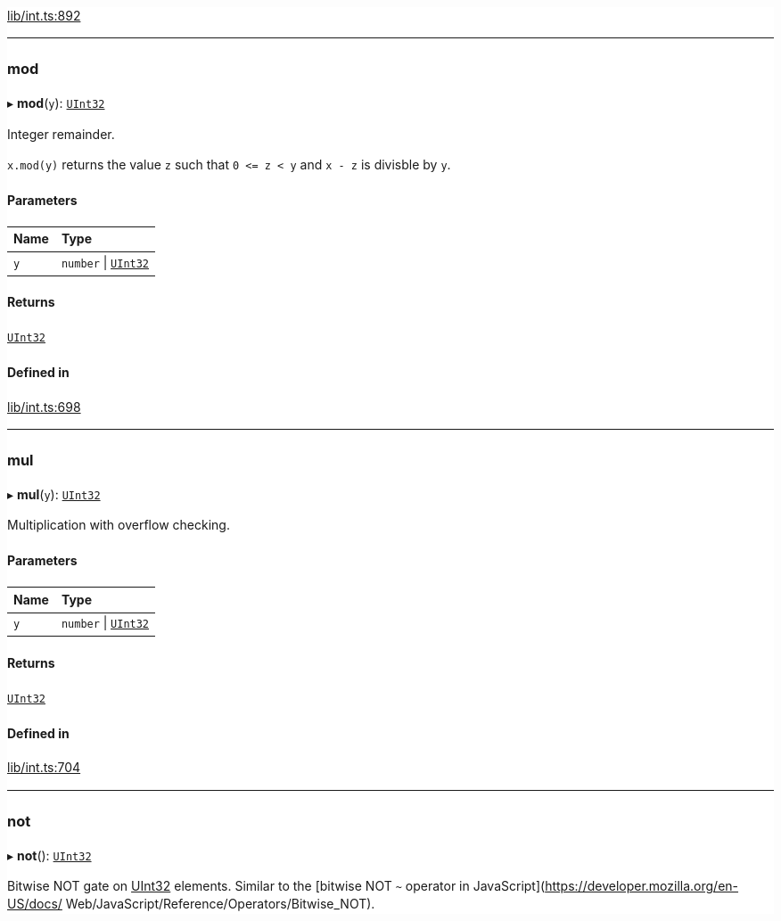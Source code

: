 [lib/int.ts:892](https://github.com/o1-labs/o1js/blob/5d8e331/src/lib/int.ts#L892)

___

### mod

▸ **mod**(`y`): [`UInt32`](UInt32.md)

Integer remainder.

`x.mod(y)` returns the value `z` such that `0 <= z < y` and
`x - z` is divisble by `y`.

#### Parameters

| Name | Type |
| :------ | :------ |
| `y` | `number` \| [`UInt32`](UInt32.md) |

#### Returns

[`UInt32`](UInt32.md)

#### Defined in

[lib/int.ts:698](https://github.com/o1-labs/o1js/blob/5d8e331/src/lib/int.ts#L698)

___

### mul

▸ **mul**(`y`): [`UInt32`](UInt32.md)

Multiplication with overflow checking.

#### Parameters

| Name | Type |
| :------ | :------ |
| `y` | `number` \| [`UInt32`](UInt32.md) |

#### Returns

[`UInt32`](UInt32.md)

#### Defined in

[lib/int.ts:704](https://github.com/o1-labs/o1js/blob/5d8e331/src/lib/int.ts#L704)

___

### not

▸ **not**(): [`UInt32`](UInt32.md)

Bitwise NOT gate on [UInt32](UInt32.md) elements. Similar to the [bitwise
NOT `~` operator in JavaScript](https://developer.mozilla.org/en-US/docs/
Web/JavaScript/Reference/Operators/Bitwise_NOT).
